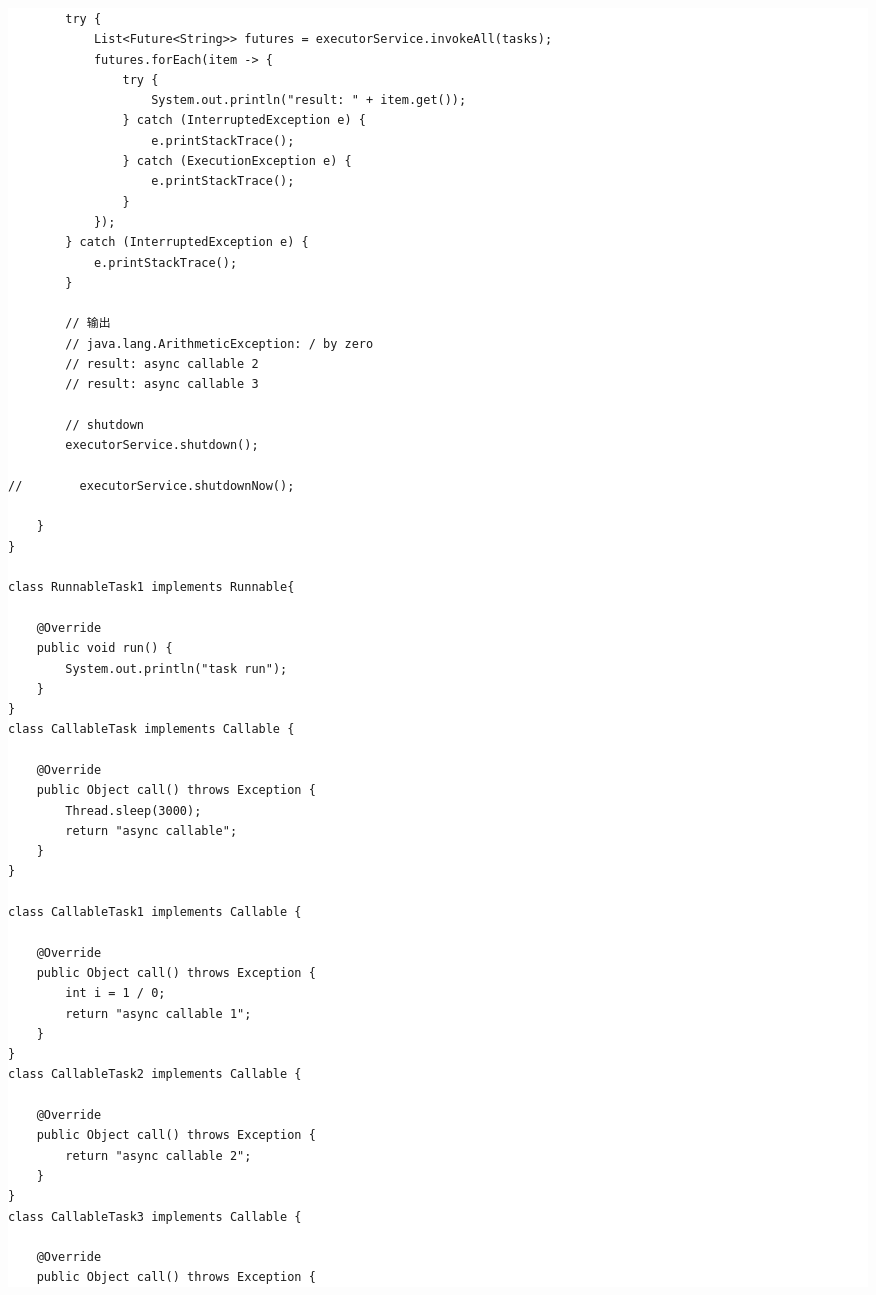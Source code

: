 ```
        try {
            List<Future<String>> futures = executorService.invokeAll(tasks);
            futures.forEach(item -> {
                try {
                    System.out.println("result: " + item.get());
                } catch (InterruptedException e) {
                    e.printStackTrace();
                } catch (ExecutionException e) {
                    e.printStackTrace();
                }
            });
        } catch (InterruptedException e) {
            e.printStackTrace();
        }

        // 输出
        // java.lang.ArithmeticException: / by zero
        // result: async callable 2
        // result: async callable 3

        // shutdown
        executorService.shutdown();

//        executorService.shutdownNow();

    }
}

class RunnableTask1 implements Runnable{

    @Override
    public void run() {
        System.out.println("task run");
    }
}
class CallableTask implements Callable {

    @Override
    public Object call() throws Exception {
        Thread.sleep(3000);
        return "async callable";
    }
}

class CallableTask1 implements Callable {

    @Override
    public Object call() throws Exception {
        int i = 1 / 0;
        return "async callable 1";
    }
}
class CallableTask2 implements Callable {

    @Override
    public Object call() throws Exception {
        return "async callable 2";
    }
}
class CallableTask3 implements Callable {

    @Override
    public Object call() throws Exception {
```